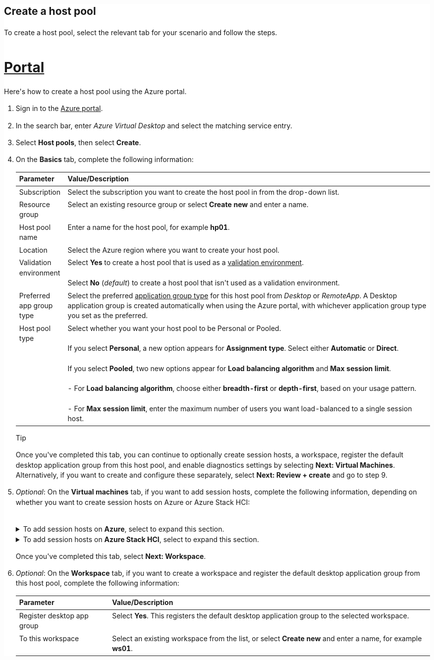 
## Create a host pool

To create a host pool, select the relevant tab for your scenario and follow the steps.

# [Portal](#tab/portal)

Here's how to create a host pool using the Azure portal.

1. Sign in to the [Azure portal](https://portal.azure.com/).

1. In the search bar, enter *Azure Virtual Desktop* and select the matching service entry.

1. Select **Host pools**, then select **Create**.

1. On the **Basics** tab, complete the following information:

   | Parameter | Value/Description |
   |--|--|
   | Subscription | Select the subscription you want to create the host pool in from the drop-down list. |
   | Resource group | Select an existing resource group or select **Create new** and enter a name. |
   | Host pool name | Enter a name for the host pool, for example **hp01**. |
   | Location | Select the Azure region where you want to create your host pool. |
   | Validation environment | Select **Yes** to create a host pool that is used as a [validation environment](create-validation-host-pool.md).<br /><br />Select **No** (*default*) to create a host pool that isn't used as a validation environment. |
   | Preferred app group type | Select the preferred [application group type](environment-setup.md#app-groups) for this host pool from *Desktop* or *RemoteApp*. A Desktop application group is created automatically when using the Azure portal, with whichever application group type you set as the preferred. |
   | Host pool type | Select whether you want your host pool to be Personal or Pooled.<br /><br />If you select **Personal**, a new option appears for **Assignment type**. Select either **Automatic** or **Direct**.<br /><br />If you select **Pooled**, two new options appear for **Load balancing algorithm** and **Max session limit**.<br /><br />- For **Load balancing algorithm**, choose either **breadth-first** or **depth-first**, based on your usage pattern.<br /><br />- For **Max session limit**, enter the maximum number of users you want load-balanced to a single session host. |

   > [!TIP]
   > Once you've completed this tab, you can continue to optionally create session hosts, a workspace, register the default desktop application group from this host pool, and enable diagnostics settings by selecting **Next: Virtual Machines**. Alternatively, if you want to create and configure these separately, select **Next: Review + create** and go to step 9.

1. *Optional*: On the **Virtual machines** tab, if you want to add session hosts, complete the following information, depending on whether you want to create session hosts on Azure or Azure Stack HCI:<br /><br />

   <details><summary>To add session hosts on <b>Azure</b>, select to expand this section.</summary></details>

   <details><summary>To add session hosts on <b>Azure Stack HCI</b>, select to expand this section.</summary></details>

   Once you've completed this tab, select **Next: Workspace**.

1. *Optional*: On the **Workspace** tab, if you want to create a workspace and register the default desktop application group from this host pool, complete the following information:

   | Parameter | Value/Description |
   |--|--|
   | Register desktop app group | Select **Yes**. This registers the default desktop application group to the selected workspace. |
   | To this workspace | Select an existing workspace from the list, or select **Create new** and enter a name, for example **ws01**. |
